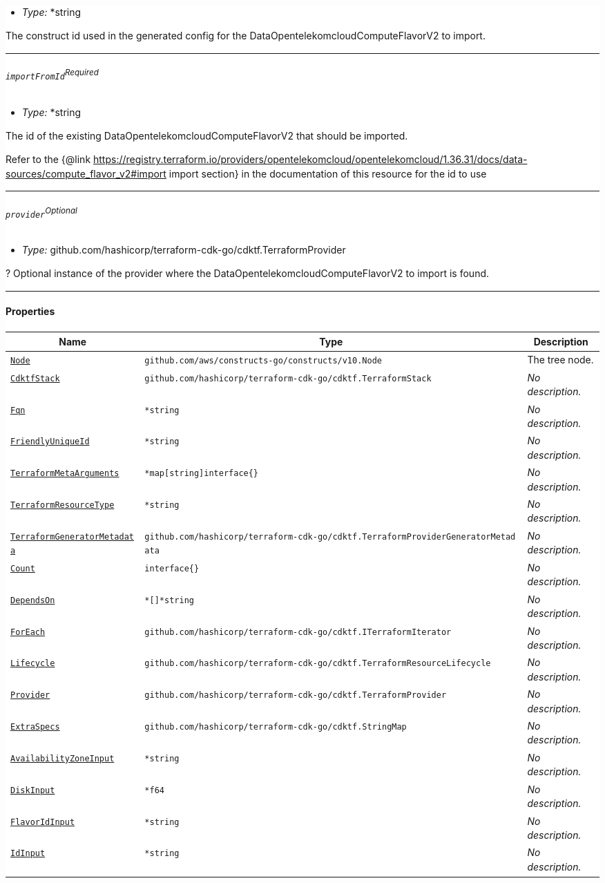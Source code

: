 - *Type:* *string

The construct id used in the generated config for the DataOpentelekomcloudComputeFlavorV2 to import.

---

###### `importFromId`<sup>Required</sup> <a name="importFromId" id="@cdktf/provider-opentelekomcloud.dataOpentelekomcloudComputeFlavorV2.DataOpentelekomcloudComputeFlavorV2.generateConfigForImport.parameter.importFromId"></a>

- *Type:* *string

The id of the existing DataOpentelekomcloudComputeFlavorV2 that should be imported.

Refer to the {@link https://registry.terraform.io/providers/opentelekomcloud/opentelekomcloud/1.36.31/docs/data-sources/compute_flavor_v2#import import section} in the documentation of this resource for the id to use

---

###### `provider`<sup>Optional</sup> <a name="provider" id="@cdktf/provider-opentelekomcloud.dataOpentelekomcloudComputeFlavorV2.DataOpentelekomcloudComputeFlavorV2.generateConfigForImport.parameter.provider"></a>

- *Type:* github.com/hashicorp/terraform-cdk-go/cdktf.TerraformProvider

? Optional instance of the provider where the DataOpentelekomcloudComputeFlavorV2 to import is found.

---

#### Properties <a name="Properties" id="Properties"></a>

| **Name** | **Type** | **Description** |
| --- | --- | --- |
| <code><a href="#@cdktf/provider-opentelekomcloud.dataOpentelekomcloudComputeFlavorV2.DataOpentelekomcloudComputeFlavorV2.property.node">Node</a></code> | <code>github.com/aws/constructs-go/constructs/v10.Node</code> | The tree node. |
| <code><a href="#@cdktf/provider-opentelekomcloud.dataOpentelekomcloudComputeFlavorV2.DataOpentelekomcloudComputeFlavorV2.property.cdktfStack">CdktfStack</a></code> | <code>github.com/hashicorp/terraform-cdk-go/cdktf.TerraformStack</code> | *No description.* |
| <code><a href="#@cdktf/provider-opentelekomcloud.dataOpentelekomcloudComputeFlavorV2.DataOpentelekomcloudComputeFlavorV2.property.fqn">Fqn</a></code> | <code>*string</code> | *No description.* |
| <code><a href="#@cdktf/provider-opentelekomcloud.dataOpentelekomcloudComputeFlavorV2.DataOpentelekomcloudComputeFlavorV2.property.friendlyUniqueId">FriendlyUniqueId</a></code> | <code>*string</code> | *No description.* |
| <code><a href="#@cdktf/provider-opentelekomcloud.dataOpentelekomcloudComputeFlavorV2.DataOpentelekomcloudComputeFlavorV2.property.terraformMetaArguments">TerraformMetaArguments</a></code> | <code>*map[string]interface{}</code> | *No description.* |
| <code><a href="#@cdktf/provider-opentelekomcloud.dataOpentelekomcloudComputeFlavorV2.DataOpentelekomcloudComputeFlavorV2.property.terraformResourceType">TerraformResourceType</a></code> | <code>*string</code> | *No description.* |
| <code><a href="#@cdktf/provider-opentelekomcloud.dataOpentelekomcloudComputeFlavorV2.DataOpentelekomcloudComputeFlavorV2.property.terraformGeneratorMetadata">TerraformGeneratorMetadata</a></code> | <code>github.com/hashicorp/terraform-cdk-go/cdktf.TerraformProviderGeneratorMetadata</code> | *No description.* |
| <code><a href="#@cdktf/provider-opentelekomcloud.dataOpentelekomcloudComputeFlavorV2.DataOpentelekomcloudComputeFlavorV2.property.count">Count</a></code> | <code>interface{}</code> | *No description.* |
| <code><a href="#@cdktf/provider-opentelekomcloud.dataOpentelekomcloudComputeFlavorV2.DataOpentelekomcloudComputeFlavorV2.property.dependsOn">DependsOn</a></code> | <code>*[]*string</code> | *No description.* |
| <code><a href="#@cdktf/provider-opentelekomcloud.dataOpentelekomcloudComputeFlavorV2.DataOpentelekomcloudComputeFlavorV2.property.forEach">ForEach</a></code> | <code>github.com/hashicorp/terraform-cdk-go/cdktf.ITerraformIterator</code> | *No description.* |
| <code><a href="#@cdktf/provider-opentelekomcloud.dataOpentelekomcloudComputeFlavorV2.DataOpentelekomcloudComputeFlavorV2.property.lifecycle">Lifecycle</a></code> | <code>github.com/hashicorp/terraform-cdk-go/cdktf.TerraformResourceLifecycle</code> | *No description.* |
| <code><a href="#@cdktf/provider-opentelekomcloud.dataOpentelekomcloudComputeFlavorV2.DataOpentelekomcloudComputeFlavorV2.property.provider">Provider</a></code> | <code>github.com/hashicorp/terraform-cdk-go/cdktf.TerraformProvider</code> | *No description.* |
| <code><a href="#@cdktf/provider-opentelekomcloud.dataOpentelekomcloudComputeFlavorV2.DataOpentelekomcloudComputeFlavorV2.property.extraSpecs">ExtraSpecs</a></code> | <code>github.com/hashicorp/terraform-cdk-go/cdktf.StringMap</code> | *No description.* |
| <code><a href="#@cdktf/provider-opentelekomcloud.dataOpentelekomcloudComputeFlavorV2.DataOpentelekomcloudComputeFlavorV2.property.availabilityZoneInput">AvailabilityZoneInput</a></code> | <code>*string</code> | *No description.* |
| <code><a href="#@cdktf/provider-opentelekomcloud.dataOpentelekomcloudComputeFlavorV2.DataOpentelekomcloudComputeFlavorV2.property.diskInput">DiskInput</a></code> | <code>*f64</code> | *No description.* |
| <code><a href="#@cdktf/provider-opentelekomcloud.dataOpentelekomcloudComputeFlavorV2.DataOpentelekomcloudComputeFlavorV2.property.flavorIdInput">FlavorIdInput</a></code> | <code>*string</code> | *No description.* |
| <code><a href="#@cdktf/provider-opentelekomcloud.dataOpentelekomcloudComputeFlavorV2.DataOpentelekomcloudComputeFlavorV2.property.idInput">IdInput</a></code> | <code>*string</code> | *No description.* |